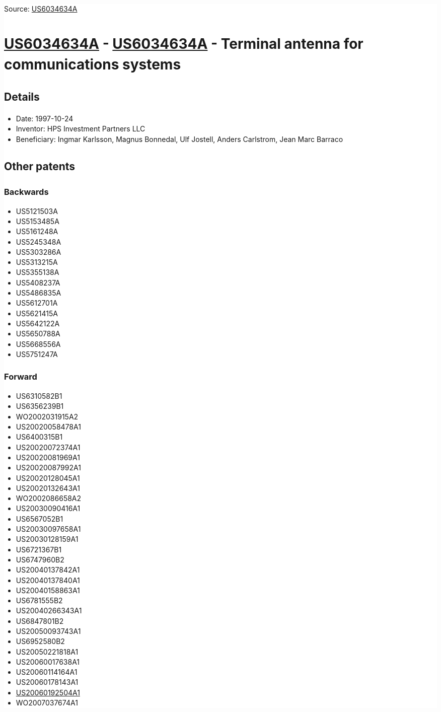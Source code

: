 Source: [US6034634A](https://patents.google.com/patent/US6034634A)

# [US6034634A](US6034634A.md) - [US6034634A](US6034634A.md) - Terminal antenna for communications systems

## Details

* Date: 1997-10-24
* Inventor: HPS Investment Partners LLC
* Beneficiary: Ingmar Karlsson, Magnus Bonnedal, Ulf Jostell, Anders Carlstrom, Jean Marc Barraco

## Other patents

### Backwards
 * US5121503A
 * US5153485A
 * US5161248A
 * US5245348A
 * US5303286A
 * US5313215A
 * US5355138A
 * US5408237A
 * US5486835A
 * US5612701A
 * US5621415A
 * US5642122A
 * US5650788A
 * US5668556A
 * US5751247A
### Forward
 * US6310582B1
 * US6356239B1
 * WO2002031915A2
 * US20020058478A1
 * US6400315B1
 * US20020072374A1
 * US20020081969A1
 * US20020087992A1
 * US20020128045A1
 * US20020132643A1
 * WO2002086658A2
 * US20030090416A1
 * US6567052B1
 * US20030097658A1
 * US20030128159A1
 * US6721367B1
 * US6747960B2
 * US20040137842A1
 * US20040137840A1
 * US20040158863A1
 * US6781555B2
 * US20040266343A1
 * US6847801B2
 * US20050093743A1
 * US6952580B2
 * US20050221818A1
 * US20060017638A1
 * US20060114164A1
 * US20060178143A1
 * [US20060192504A1](US20060192504A1.md)
 * WO2007037674A1